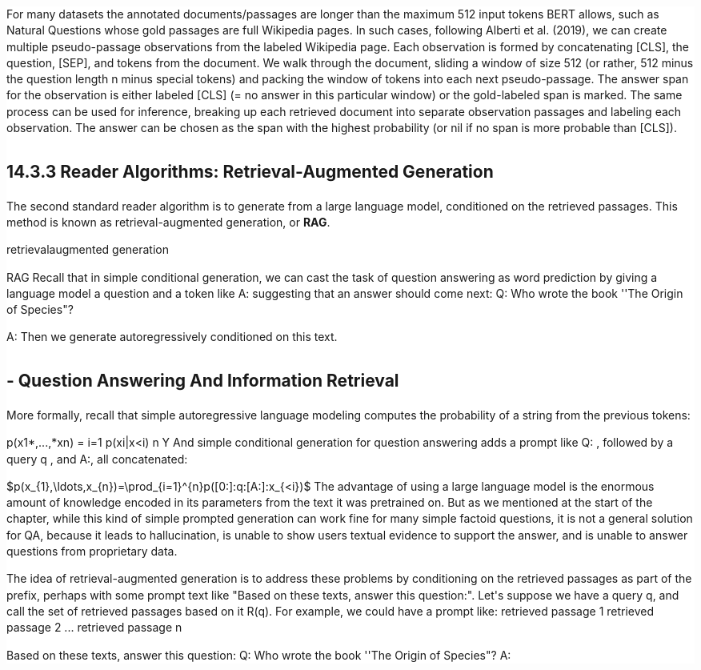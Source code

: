 For many datasets the annotated documents/passages are longer than the maximum 512 input tokens BERT allows, such as Natural Questions whose gold passages are full Wikipedia pages. In such cases, following Alberti et al. (2019), we can create multiple pseudo-passage observations from the labeled Wikipedia page. Each observation is formed by concatenating [CLS], the question, [SEP], and tokens from the document. We walk through the document, sliding a window of size 512 (or rather, 512 minus the question length n minus special tokens) and packing the window of tokens into each next pseudo-passage. The answer span for the observation is either labeled [CLS] (= no answer in this particular window) or the gold-labeled span is marked. The same process can be used for inference, breaking up each retrieved document into separate observation passages and labeling each observation. The answer can be chosen as the span with the highest probability (or nil if no span is more probable than [CLS]).

## 14.3.3 Reader Algorithms: Retrieval-Augmented Generation

The second standard reader algorithm is to generate from a large language model, conditioned on the retrieved passages. This method is known as retrieval-augmented generation, or **RAG**.

retrievalaugmented
generation

RAG
Recall that in simple conditional generation, we can cast the task of question answering as word prediction by giving a language model a question and a token like A: suggesting that an answer should come next:
Q: Who wrote the book ''The Origin of Species"?

A:
Then we generate autoregressively conditioned on this text.

## - Question Answering And Information Retrieval

More formally, recall that simple autoregressive language modeling computes the probability of a string from the previous tokens:

p(x1*,...,*xn) = i=1 p(xi|x<i) n Y
And simple conditional generation for question answering adds a prompt like Q: , followed by a query q , and A:, all concatenated:

$p(x_{1},\ldots,x_{n})=\prod_{i=1}^{n}p([0:]:q:[A:]:x_{<i})$
The advantage of using a large language model is the enormous amount of knowledge encoded in its parameters from the text it was pretrained on. But as we mentioned at the start of the chapter, while this kind of simple prompted generation can work fine for many simple factoid questions, it is not a general solution for QA, because it leads to hallucination, is unable to show users textual evidence to support the answer, and is unable to answer questions from proprietary data.

The idea of retrieval-augmented generation is to address these problems by conditioning on the retrieved passages as part of the prefix, perhaps with some prompt text like "Based on these texts, answer this question:". Let's suppose we have a query q, and call the set of retrieved passages based on it R(q). For example, we could have a prompt like:
retrieved passage 1 retrieved passage 2 ... retrieved passage n

Based on these texts, answer this question:
                                            Q: Who wrote
the book ''The Origin of Species"?
                                   A:
